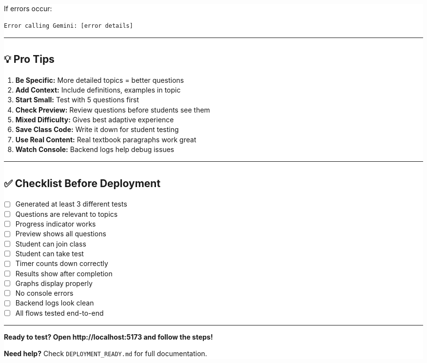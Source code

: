 If errors occur:
```
Error calling Gemini: [error details]
```

---

## 💡 Pro Tips

1. **Be Specific:** More detailed topics = better questions
2. **Add Context:** Include definitions, examples in topic
3. **Start Small:** Test with 5 questions first
4. **Check Preview:** Review questions before students see them
5. **Mixed Difficulty:** Gives best adaptive experience
6. **Save Class Code:** Write it down for student testing
7. **Use Real Content:** Real textbook paragraphs work great
8. **Watch Console:** Backend logs help debug issues

---

## ✅ Checklist Before Deployment

- [ ] Generated at least 3 different tests
- [ ] Questions are relevant to topics
- [ ] Progress indicator works
- [ ] Preview shows all questions
- [ ] Student can join class
- [ ] Student can take test
- [ ] Timer counts down correctly
- [ ] Results show after completion
- [ ] Graphs display properly
- [ ] No console errors
- [ ] Backend logs look clean
- [ ] All flows tested end-to-end

---

**Ready to test? Open http://localhost:5173 and follow the steps!**

**Need help?** Check `DEPLOYMENT_READY.md` for full documentation.
